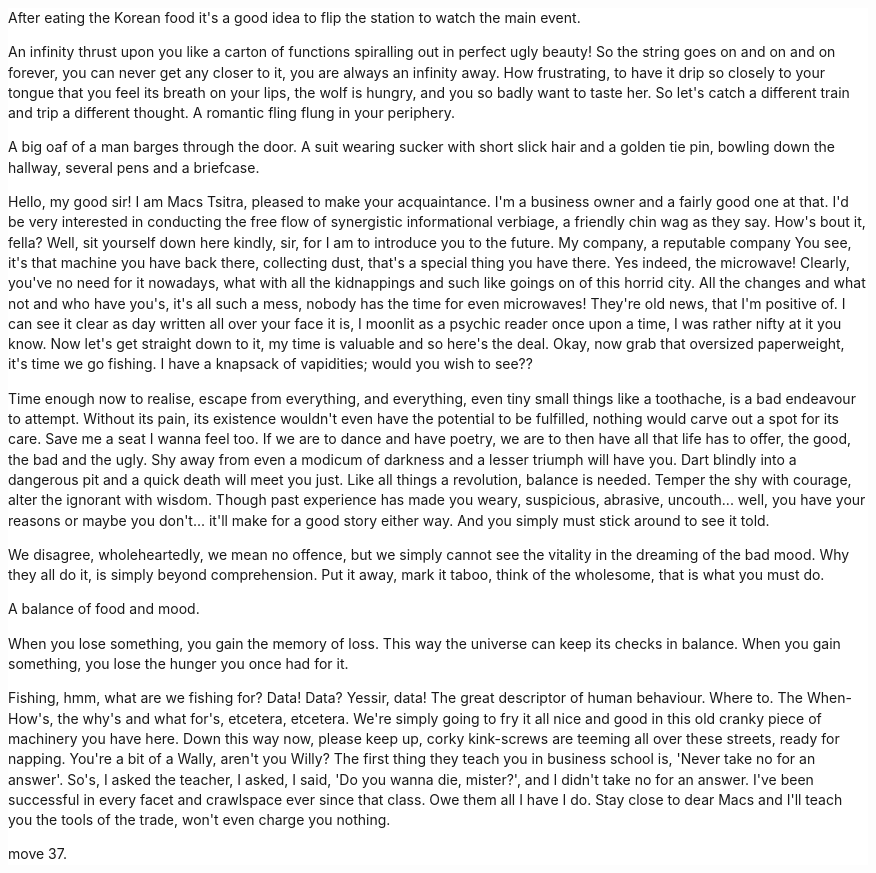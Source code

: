 After eating the Korean food it's a good idea to flip the station to watch the main event.

An infinity thrust upon you like a carton of functions spiralling out in perfect ugly beauty! So the string goes on and on and on forever, you can never get any closer to it, you are always an infinity away. How frustrating, to have it drip so closely to your tongue that you feel its breath on your lips, the wolf is hungry, and you so badly want to taste her. So let's catch a different train and trip a different thought. A romantic fling flung in your periphery.

A big oaf of a man barges through the door. A suit wearing sucker with short slick hair and a golden tie pin, bowling down the hallway, several pens and a briefcase.

Hello, my good sir! I am Macs Tsitra, pleased to make your acquaintance. I'm a business owner and a fairly good one at that. I'd be very interested in conducting the free flow of synergistic informational verbiage, a friendly chin wag as they say. How's bout it, fella? Well, sit yourself down here kindly, sir, for I am to introduce you to the future. My company, a reputable company You see, it's that machine you have back there, collecting dust, that's a special thing you have there. Yes indeed, the microwave! Clearly, you've no need for it nowadays, what with all the kidnappings and such like goings on of this horrid city. All the changes and what not and who have you's, it's all such a mess, nobody has the time for even microwaves! They're old news, that I'm positive of. I can see it clear as day written all over your face it is, I moonlit as a psychic reader once upon a time, I was rather nifty at it you know. Now let's get straight down to it, my time is valuable and so here's the deal. Okay, now grab that oversized paperweight, it's time we go fishing. I have a knapsack of vapidities; would you wish to see??

Time enough now to realise, escape from everything, and everything, even tiny small things like a toothache, is a bad endeavour to attempt. Without its pain, its existence wouldn't even have the potential to be fulfilled, nothing would carve out a spot for its care. Save me a seat I wanna feel too. If we are to dance and have poetry, we are to then have all that life has to offer, the good, the bad and the ugly. Shy away from even a modicum of darkness and a lesser triumph will have you. Dart blindly into a dangerous pit and a quick death will meet you just. Like all things a revolution, balance is needed. Temper the shy with courage, alter the ignorant with wisdom. Though past experience has made you weary, suspicious, abrasive, uncouth... well, you have your reasons or maybe you don't... it'll make for a good story either way. And you simply must stick around to see it told.

We disagree, wholeheartedly, we mean no offence, but we simply cannot see the vitality in the dreaming of the bad mood. Why they all do it, is simply beyond comprehension. Put it away, mark it taboo, think of the wholesome, that is what you must do.

A balance of food and mood.

When you lose something, you gain the memory of loss. This way the universe can keep its checks in balance. When you gain something, you lose the hunger you once had for it.

Fishing, hmm, what are we fishing for? Data! Data? Yessir, data! The great descriptor of human behaviour. Where to. The When-How's, the why's and what for's, etcetera, etcetera. We're simply going to fry it all nice and good in this old cranky piece of machinery you have here. Down this way now, please keep up, corky kink-screws are teeming all over these streets, ready for napping. You're a bit of a Wally, aren't you Willy? The first thing they teach you in business school is, 'Never take no for an answer'. So's, I asked the teacher, I asked, I said, 'Do you wanna die, mister?', and I didn't take no for an answer. I've been successful in every facet and crawlspace ever since that class. Owe them all I have I do. Stay close to dear Macs and I'll teach you the tools of the trade, won't even charge you nothing.

move 37.

